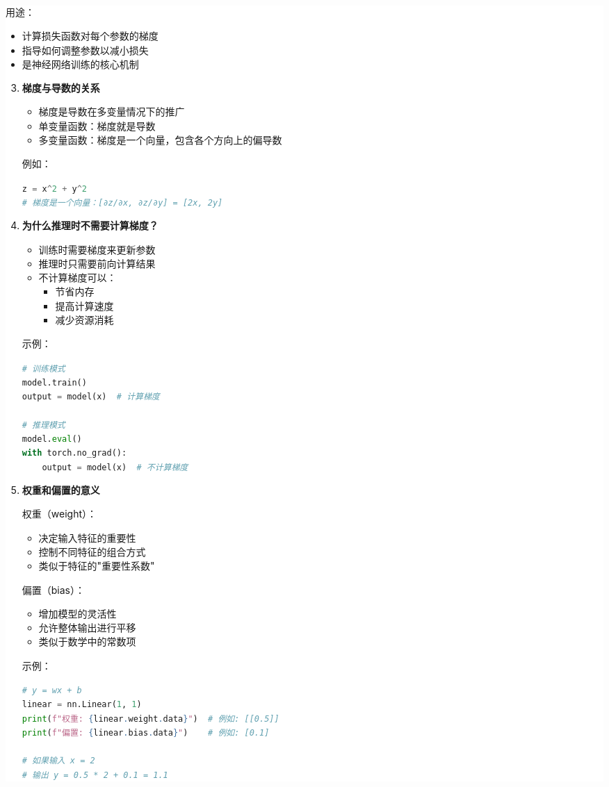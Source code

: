    用途：
   - 计算损失函数对每个参数的梯度
   - 指导如何调整参数以减小损失
   - 是神经网络训练的核心机制

3. **梯度与导数的关系**
   - 梯度是导数在多变量情况下的推广
   - 单变量函数：梯度就是导数
   - 多变量函数：梯度是一个向量，包含各个方向上的偏导数
   
   例如：
   ```python
   z = x^2 + y^2
   # 梯度是一个向量：[∂z/∂x, ∂z/∂y] = [2x, 2y]
   ```

4. **为什么推理时不需要计算梯度？**
   - 训练时需要梯度来更新参数
   - 推理时只需要前向计算结果
   - 不计算梯度可以：
     - 节省内存
     - 提高计算速度
     - 减少资源消耗

   示例：
   ```python
   # 训练模式
   model.train()
   output = model(x)  # 计算梯度

   # 推理模式
   model.eval()
   with torch.no_grad():
       output = model(x)  # 不计算梯度
   ```

5. **权重和偏置的意义**
   
   权重（weight）：
   - 决定输入特征的重要性
   - 控制不同特征的组合方式
   - 类似于特征的"重要性系数"

   偏置（bias）：
   - 增加模型的灵活性
   - 允许整体输出进行平移
   - 类似于数学中的常数项

   示例：
   ```python
   # y = wx + b
   linear = nn.Linear(1, 1)
   print(f"权重: {linear.weight.data}")  # 例如: [[0.5]]
   print(f"偏置: {linear.bias.data}")    # 例如: [0.1]
   
   # 如果输入 x = 2
   # 输出 y = 0.5 * 2 + 0.1 = 1.1
   ```
